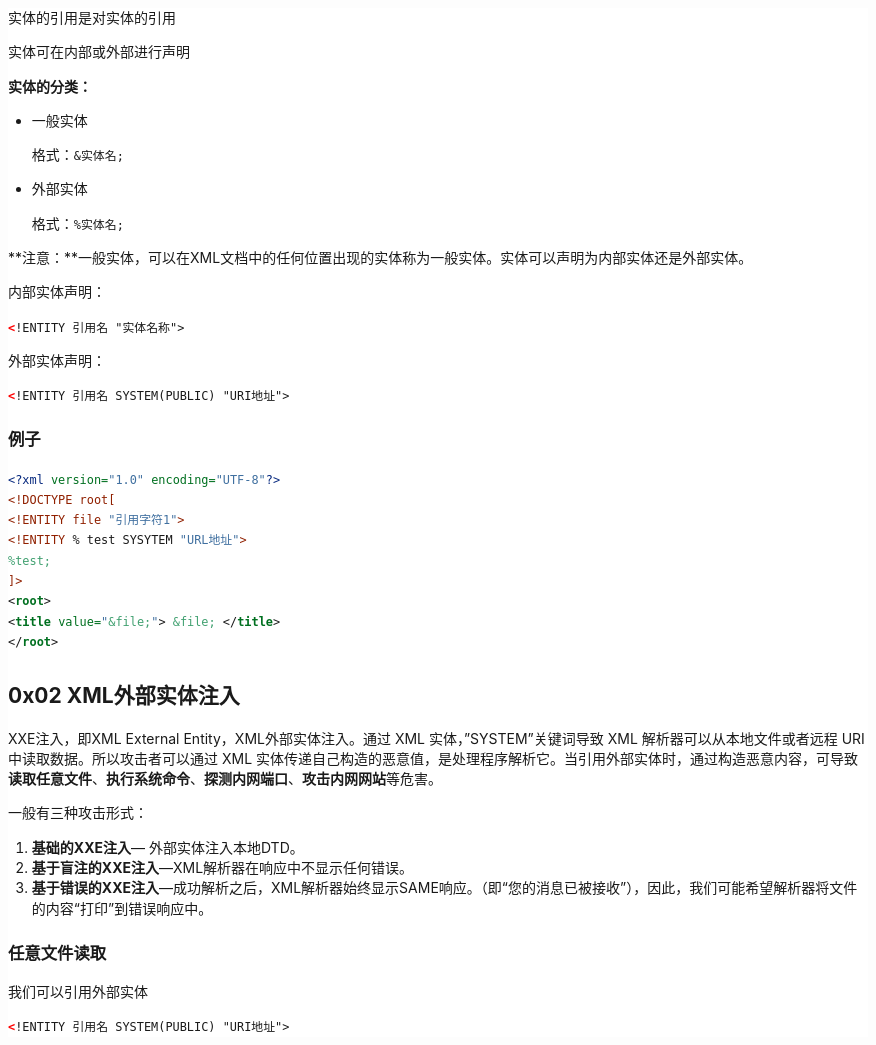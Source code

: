 实体的引用是对实体的引用

实体可在内部或外部进行声明

**实体的分类：**

* 一般实体 

  格式：`&实体名;`

* 外部实体

  格式：`%实体名;`

**注意：**一般实体，可以在XML文档中的任何位置出现的实体称为一般实体。实体可以声明为内部实体还是外部实体。

内部实体声明：

```xml
<!ENTITY 引用名 "实体名称">
```

外部实体声明：

```xml
<!ENTITY 引用名 SYSTEM(PUBLIC) "URI地址">
```

### 例子

```xml
<?xml version="1.0" encoding="UTF-8"?>
<!DOCTYPE root[
<!ENTITY file "引用字符1">
<!ENTITY % test SYSYTEM "URL地址">
%test;
]>
<root>
<title value="&file;"> &file; </title>
</root>
```

## 0x02 XML外部实体注入

XXE注入，即XML External Entity，XML外部实体注入。通过 XML 实体，”SYSTEM”关键词导致 XML 解析器可以从本地文件或者远程 URI 中读取数据。所以攻击者可以通过 XML 实体传递自己构造的恶意值，是处理程序解析它。当引用外部实体时，通过构造恶意内容，可导致**读取任意文件**、**执行系统命令**、**探测内网端口**、**攻击内网网站**等危害。

一般有三种攻击形式：

1. **基础的XXE注入**— 外部实体注入本地DTD。
2. **基于盲注的XXE注入**—XML解析器在响应中不显示任何错误。
3. **基于错误的XXE注入**—成功解析之后，XML解析器始终显示SAME响应。（即“您的消息已被接收”），因此，我们可能希望解析器将文件的内容“打印”到错误响应中。

### 任意文件读取

我们可以引用外部实体

```xml
<!ENTITY 引用名 SYSTEM(PUBLIC) "URI地址">
```
